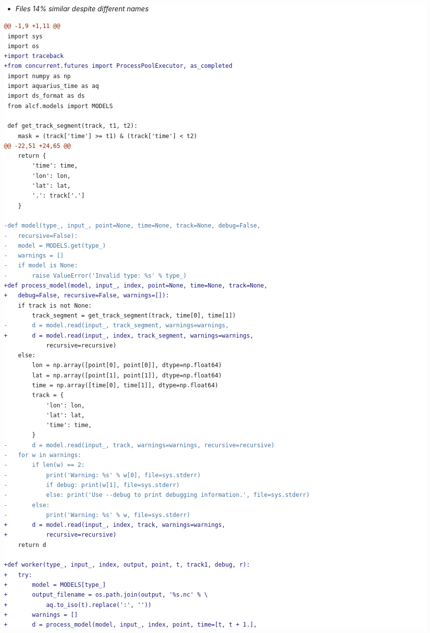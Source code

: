  * *Files 14% similar despite different names*

```diff
@@ -1,9 +1,11 @@
 import sys
 import os
+import traceback
+from concurrent.futures import ProcessPoolExecutor, as_completed
 import numpy as np
 import aquarius_time as aq
 import ds_format as ds
 from alcf.models import MODELS
 
 def get_track_segment(track, t1, t2):
 	mask = (track['time'] >= t1) & (track['time'] < t2)
@@ -22,51 +24,65 @@
 	return {
 		'time': time,
 		'lon': lon,
 		'lat': lat,
 		'.': track['.']
 	}
 
-def model(type_, input_, point=None, time=None, track=None, debug=False,
-	recursive=False):
-	model = MODELS.get(type_)
-	warnings = []
-	if model is None:
-		raise ValueError('Invalid type: %s' % type_)
+def process_model(model, input_, index, point=None, time=None, track=None,
+	debug=False, recursive=False, warnings=[]):
 	if track is not None:
 		track_segment = get_track_segment(track, time[0], time[1])
-		d = model.read(input_, track_segment, warnings=warnings,
+		d = model.read(input_, index, track_segment, warnings=warnings,
 			recursive=recursive)
 	else:
 		lon = np.array([point[0], point[0]], dtype=np.float64)
 		lat = np.array([point[1], point[1]], dtype=np.float64)
 		time = np.array([time[0], time[1]], dtype=np.float64)
 		track = {
 			'lon': lon,
 			'lat': lat,
 			'time': time,
 		}
-		d = model.read(input_, track, warnings=warnings, recursive=recursive)
-	for w in warnings:
-		if len(w) == 2:
-			print('Warning: %s' % w[0], file=sys.stderr)
-			if debug: print(w[1], file=sys.stderr)
-			else: print('Use --debug to print debugging information.', file=sys.stderr)
-		else:
-			print('Warning: %s' % w, file=sys.stderr)
+		d = model.read(input_, index, track, warnings=warnings,
+			recursive=recursive)
 	return d
 
+def worker(type_, input_, index, output, point, t, track1, debug, r):
+	try:
+		model = MODELS[type_]
+		output_filename = os.path.join(output, '%s.nc' % \
+			aq.to_iso(t).replace(':', ''))
+		warnings = []
+		d = process_model(model, input_, index, point, time=[t, t + 1.],
```